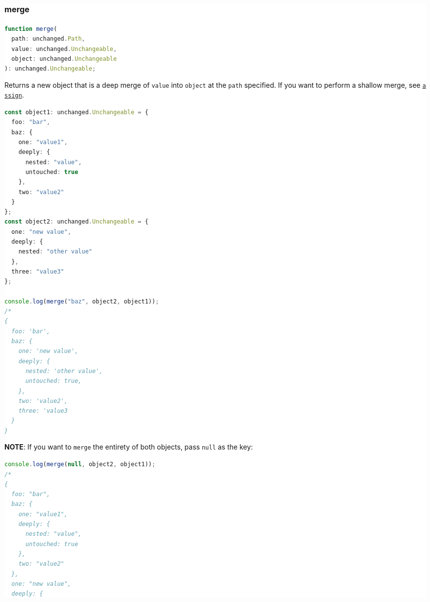 ### merge

```typescript
function merge(
  path: unchanged.Path,
  value: unchanged.Unchangeable,
  object: unchanged.Unchangeable
): unchanged.Unchangeable;
```

Returns a new object that is a deep merge of `value` into `object` at the `path` specified. If you want to perform a shallow merge, see [`assign`](#assign).

```typescript
const object1: unchanged.Unchangeable = {
  foo: "bar",
  baz: {
    one: "value1",
    deeply: {
      nested: "value",
      untouched: true
    },
    two: "value2"
  }
};
const object2: unchanged.Unchangeable = {
  one: "new value",
  deeply: {
    nested: "other value"
  },
  three: "value3"
};

console.log(merge("baz", object2, object1));
/*
{
  foo: 'bar',
  baz: {
    one: 'new value',
    deeply: {
      nested: 'other value',
      untouched: true,
    },
    two: 'value2',
    three: 'value3
  }
}
```

**NOTE**: If you want to `merge` the entirety of both objects, pass `null` as the key:

```typescript
console.log(merge(null, object2, object1));
/*
{
  foo: "bar",
  baz: {
    one: "value1",
    deeply: {
      nested: "value",
      untouched: true
    },
    two: "value2"
  },
  one: "new value",
  deeply: {
```